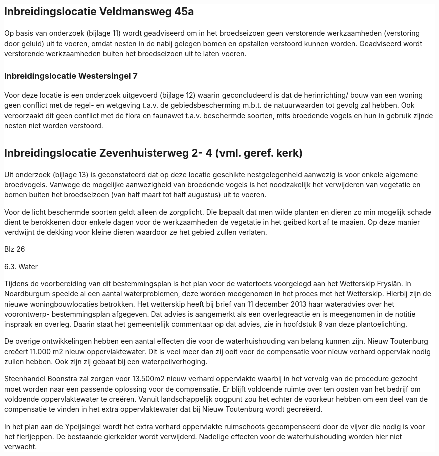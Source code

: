 ## Inbreidingslocatie Veldmansweg 45a

Op basis van onderzoek (bijlage 11) wordt geadviseerd om in het broedseizoen geen verstorende werkzaamheden (verstoring door geluid) uit te voeren, omdat nesten in de nabij gelegen bomen en opstallen verstoord kunnen worden. Geadviseerd wordt verstorende werkzaamheden buiten het broedseizoen uit te laten voeren.

### Inbreidingslocatie Westersingel 7

Voor deze locatie is een onderzoek uitgevoerd (bijlage 12) waarin geconcludeerd is dat de herinrichting/ bouw van een woning geen conflict met de regel- en wetgeving t.a.v. de gebiedsbescherming m.b.t. de natuurwaarden tot gevolg zal hebben. Ook veroorzaakt dit geen conflict met de flora en faunawet t.a.v. beschermde soorten, mits broedende vogels en hun in gebruik zijnde nesten niet worden verstoord.

## Inbreidingslocatie Zevenhuisterweg 2- 4 (vml. geref. kerk)

Uit onderzoek (bijlage 13) is geconstateerd dat op deze locatie geschikte nestgelegenheid aanwezig is voor enkele algemene broedvogels. Vanwege de mogelijke aanwezigheid van broedende vogels is het noodzakelijk het verwijderen van vegetatie en bomen buiten het broedseizoen (van half maart tot half augustus) uit te voeren.

Voor de licht beschermde soorten geldt alleen de zorgplicht. Die bepaalt dat men wilde planten en dieren zo min mogelijk schade dient te berokkenen door enkele dagen voor de werkzaamheden de vegetatie in het geibed kort af te maaien. Op deze manier verdwijnt de dekking voor kleine dieren waardoor ze het gebied zullen verlaten.

Blz 26

6.3. Water

Tijdens de voorbereiding van dit bestemmingsplan is het plan voor de watertoets voorgelegd aan het Wetterskip Fryslân. In Noardburgum speelde al een aantal waterproblemen, deze worden meegenomen in het proces met het Wetterskip. Hierbij zijn de nieuwe woningbouwlocaties betrokken. Het wetterskip heeft bij brief van 11 december 2013 haar wateradvies over het voorontwerp- bestemmingsplan afgegeven. Dat advies is aangemerkt als een overlegreactie en is meegenomen in de notitie inspraak en overleg. Daarin staat het gemeentelijk commentaar op dat advies, zie in hoofdstuk 9 van deze plantoelichting.

De overige ontwikkelingen hebben een aantal effecten die voor de waterhuishouding van belang kunnen zijn. Nieuw Toutenburg creëert 11.000 m2 nieuw oppervlaktewater. Dit is veel meer dan zij ooit voor de compensatie voor nieuw verhard oppervlak nodig zullen hebben. Ook zijn zij gebaat bij een waterpeilverhoging.

Steenhandel Boonstra zal zorgen voor 13.500m2 nieuw verhard oppervlakte waarbij in het vervolg van de procedure gezocht moet worden naar een passende oplossing voor de compensatie. Er blijft voldoende ruimte over ten oosten van het bedrijf om voldoende oppervlaktewater te creëren. Vanuit landschappelijk oogpunt zou het echter de voorkeur hebben om een deel van de compensatie te vinden in het extra oppervlaktewater dat bij Nieuw Toutenburg wordt gecreëerd.

In het plan aan de Ypeijsingel wordt het extra verhard oppervlakte ruimschoots gecompenseerd door de vijver die nodig is voor het fierljeppen. De bestaande gierkelder wordt verwijderd. Nadelige effecten voor de waterhuishouding worden hier niet verwacht.
